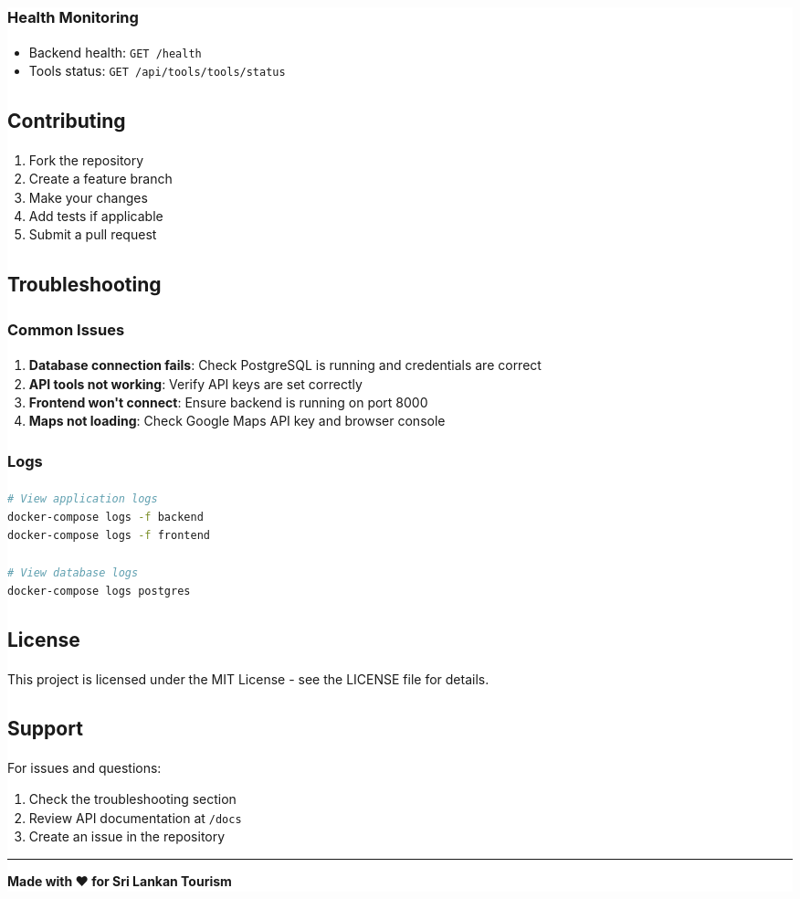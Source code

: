 ### Health Monitoring
- Backend health: `GET /health`
- Tools status: `GET /api/tools/tools/status`

## Contributing

1. Fork the repository
2. Create a feature branch
3. Make your changes
4. Add tests if applicable
5. Submit a pull request

## Troubleshooting

### Common Issues
1. **Database connection fails**: Check PostgreSQL is running and credentials are correct
2. **API tools not working**: Verify API keys are set correctly
3. **Frontend won't connect**: Ensure backend is running on port 8000
4. **Maps not loading**: Check Google Maps API key and browser console

### Logs
```bash
# View application logs
docker-compose logs -f backend
docker-compose logs -f frontend

# View database logs
docker-compose logs postgres
```

## License

This project is licensed under the MIT License - see the LICENSE file for details.

## Support

For issues and questions:
1. Check the troubleshooting section
2. Review API documentation at `/docs`
3. Create an issue in the repository

---

**Made with ❤️ for Sri Lankan Tourism**